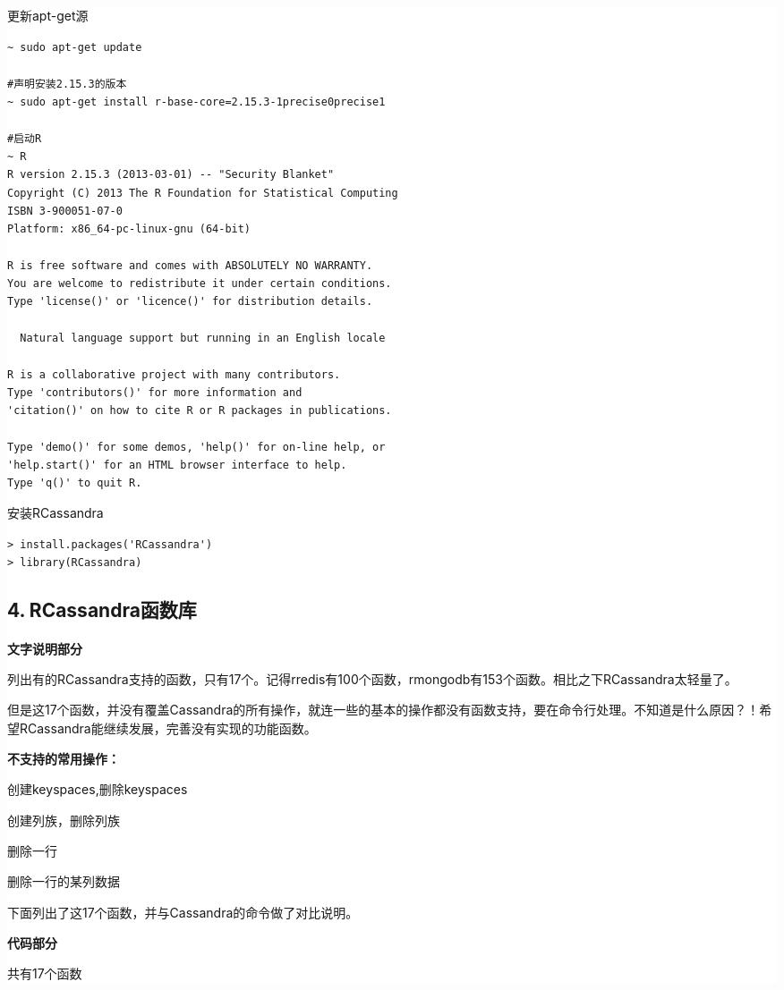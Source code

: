 
更新apt-get源

    
    ~ sudo apt-get update
    
    #声明安装2.15.3的版本
    ~ sudo apt-get install r-base-core=2.15.3-1precise0precise1
    
    #启动R
    ~ R
    R version 2.15.3 (2013-03-01) -- "Security Blanket"
    Copyright (C) 2013 The R Foundation for Statistical Computing
    ISBN 3-900051-07-0
    Platform: x86_64-pc-linux-gnu (64-bit)
    
    R is free software and comes with ABSOLUTELY NO WARRANTY.
    You are welcome to redistribute it under certain conditions.
    Type 'license()' or 'licence()' for distribution details.
    
      Natural language support but running in an English locale
    
    R is a collaborative project with many contributors.
    Type 'contributors()' for more information and
    'citation()' on how to cite R or R packages in publications.
    
    Type 'demo()' for some demos, 'help()' for on-line help, or
    'help.start()' for an HTML browser interface to help.
    Type 'q()' to quit R.
    

安装RCassandra

    
    > install.packages('RCassandra')
    > library(RCassandra)
    

## 4. RCassandra函数库

**文字说明部分**
  
列出有的RCassandra支持的函数，只有17个。记得rredis有100个函数，rmongodb有153个函数。相比之下RCassandra太轻量了。

但是这17个函数，并没有覆盖Cassandra的所有操作，就连一些的基本的操作都没有函数支持，要在命令行处理。不知道是什么原因？！希望RCassandra能继续发展，完善没有实现的功能函数。

**不支持的常用操作：**
  
创建keyspaces,删除keyspaces
  
创建列族，删除列族
  
删除一行
  
删除一行的某列数据

下面列出了这17个函数，并与Cassandra的命令做了对比说明。

**代码部分**
  
共有17个函数
